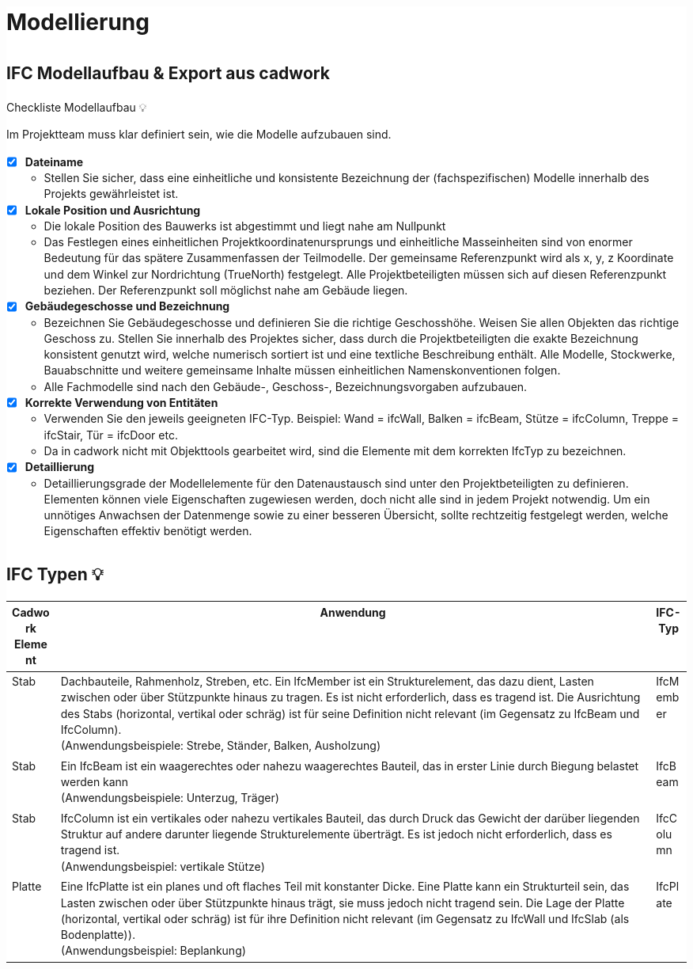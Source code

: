 # Modellierung

## IFC Modellaufbau & Export aus cadwork

<figure class="video_container">
  <iframe width="560" height="315" src="https://www.youtube.com/embed/rGLje-72664" title="YouTube video player" frameborder="0" allow="accelerometer; autoplay; clipboard-write; encrypted-media; gyroscope; picture-in-picture" allowfullscreen></iframe>
</figure>

Checkliste Modellaufbau  :bulb:

Im Projektteam muss klar definiert sein, wie die Modelle aufzubauen sind. 


- [X] **Dateiname**
    * Stellen Sie sicher, dass eine einheitliche und konsistente Bezeichnung der (fachspezifischen) Modelle innerhalb des Projekts gewährleistet ist.
- [X] **Lokale Position und Ausrichtung**
    * Die lokale Position des Bauwerks ist abgestimmt und liegt nahe am Nullpunkt
    * Das Festlegen eines einheitlichen Projektkoordinatenursprungs und einheitliche Masseinheiten sind von enormer Bedeutung für das spätere Zusammenfassen der Teilmodelle. Der gemeinsame Referenzpunkt wird als x, y, z Koordinate und dem Winkel zur Nordrichtung (TrueNorth) festgelegt. Alle Projektbeteiligten müssen sich auf diesen Referenzpunkt beziehen. Der Referenzpunkt soll möglichst nahe am Gebäude liegen. 
- [X] **Gebäudegeschosse und Bezeichnung**
    * Bezeichnen Sie Gebäudegeschosse und definieren Sie die richtige Geschosshöhe. Weisen Sie allen Objekten das richtige Geschoss zu. Stellen Sie innerhalb des Projektes sicher, dass durch die Projektbeteiligten die exakte Bezeichnung konsistent genutzt wird, welche numerisch sortiert ist und eine textliche Beschreibung enthält. Alle Modelle, Stockwerke, Bauabschnitte und weitere gemeinsame Inhalte müssen einheitlichen Namenskonventionen folgen. 
    * Alle Fachmodelle sind nach den Gebäude-, Geschoss-, Bezeichnungsvorgaben aufzubauen. 
- [X] **Korrekte Verwendung von Entitäten**
    * Verwenden Sie den jeweils geeigneten IFC-Typ. Beispiel: Wand = ifcWall, Balken = ifcBeam, Stütze = ifcColumn, Treppe = ifcStair, Tür = ifcDoor etc.
    * Da in cadwork nicht mit Objekttools gearbeitet wird, sind die Elemente mit dem korrekten IfcTyp zu bezeichnen. 
- [X] **Detaillierung**
    * Detaillierungsgrade der Modellelemente für den Datenaustausch sind unter den Projektbeteiligten zu definieren. Elementen können viele Eigenschaften zugewiesen werden, doch nicht alle sind in jedem Projekt notwendig. Um ein unnötiges Anwachsen der Datenmenge sowie zu einer besseren Übersicht, sollte rechtzeitig festgelegt werden, welche Eigenschaften effektiv benötigt werden. 

## IFC Typen  :bulb:

Cadwork Element         | Anwendung                                             | IFC-Typ
------------------------|-------------------------------------------------------|-------------
Stab                    | Dachbauteile, Rahmenholz, Streben, etc. Ein IfcMember ist ein Strukturelement, das dazu dient, Lasten zwischen oder über Stützpunkte hinaus zu tragen. Es ist nicht erforderlich, dass es tragend ist. Die Ausrichtung des Stabs (horizontal, vertikal oder schräg) ist für seine Definition nicht relevant (im Gegensatz zu IfcBeam und IfcColumn). <br>(Anwendungsbeispiele: Strebe, Ständer, Balken, Ausholzung) | IfcMember
Stab	                | Ein IfcBeam ist ein waagerechtes oder nahezu waagerechtes Bauteil, das in erster Linie durch Biegung belastet werden kann <br>(Anwendungsbeispiele: Unterzug, Träger)| IfcBeam
Stab	                | IfcColumn ist ein vertikales oder nahezu vertikales Bauteil, das durch Druck das Gewicht der darüber liegenden Struktur auf andere darunter liegende Strukturelemente überträgt. Es ist jedoch nicht erforderlich, dass es tragend ist.<br>(Anwendungsbeispiel: vertikale Stütze)| IfcColumn
Platte	                | Eine IfcPlatte ist ein planes und oft flaches Teil mit konstanter Dicke. Eine Platte kann ein Strukturteil sein, das Lasten zwischen oder über Stützpunkte hinaus trägt, sie muss jedoch nicht tragend sein. Die Lage der Platte (horizontal, vertikal oder schräg) ist für ihre Definition nicht relevant (im Gegensatz zu IfcWall und IfcSlab (als Bodenplatte)).<br>(Anwendungsbeispiel: Beplankung) | IfcPlate

[^6]: [ifc2x3 vs ifc4](https://standards.buildingsmart.org/IFC/DEV/IFC4_2/FINAL/HTML/annex/annex-f/ifc2x3-to-ifc4/index.htm)